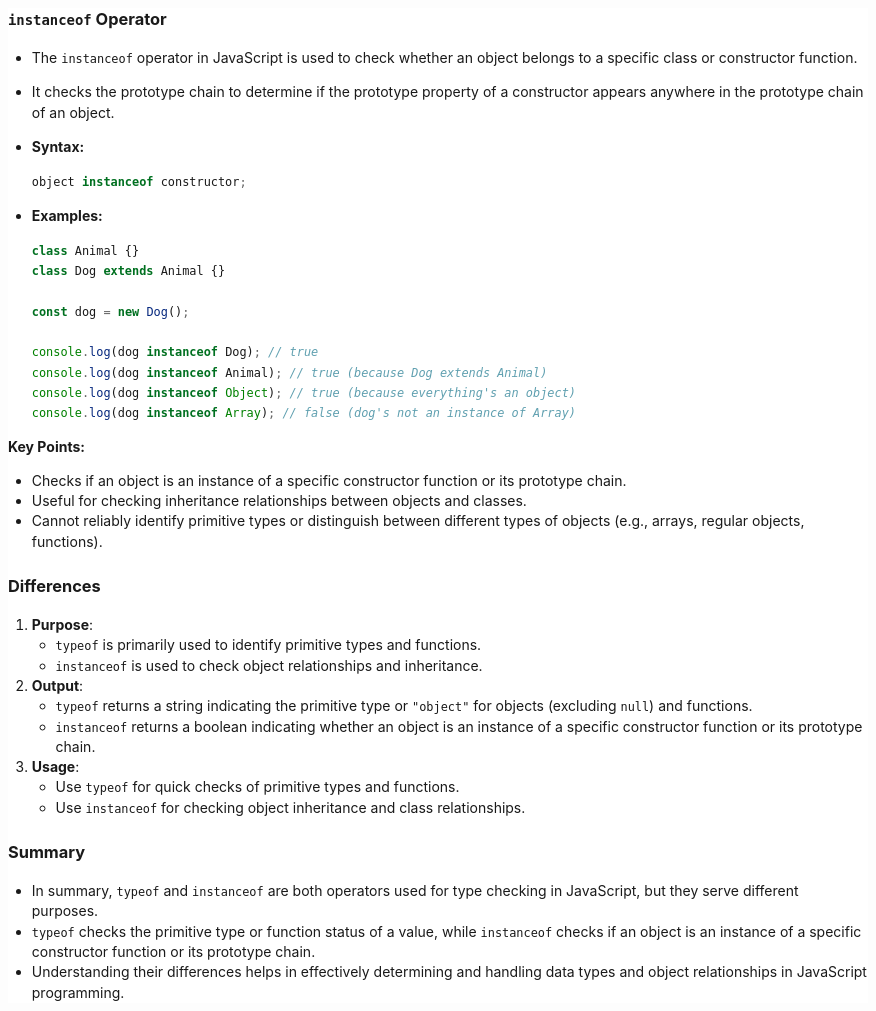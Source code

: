 ### `instanceof` Operator

- The `instanceof` operator in JavaScript is used to check whether an object belongs to a specific class or constructor function.
- It checks the prototype chain to determine if the prototype property of a constructor appears anywhere in the prototype chain of an object.
- **Syntax:**
  ```jsx
  object instanceof constructor;
  ```
- **Examples:**

  ```jsx
  class Animal {}
  class Dog extends Animal {}

  const dog = new Dog();

  console.log(dog instanceof Dog); // true
  console.log(dog instanceof Animal); // true (because Dog extends Animal)
  console.log(dog instanceof Object); // true (because everything's an object)
  console.log(dog instanceof Array); // false (dog's not an instance of Array)
  ```

**Key Points:**

- Checks if an object is an instance of a specific constructor function or its prototype chain.
- Useful for checking inheritance relationships between objects and classes.
- Cannot reliably identify primitive types or distinguish between different types of objects (e.g., arrays, regular objects, functions).

### Differences

1. **Purpose**:
   - `typeof` is primarily used to identify primitive types and functions.
   - `instanceof` is used to check object relationships and inheritance.
2. **Output**:
   - `typeof` returns a string indicating the primitive type or `"object"` for objects (excluding `null`) and functions.
   - `instanceof` returns a boolean indicating whether an object is an instance of a specific constructor function or its prototype chain.
3. **Usage**:
   - Use `typeof` for quick checks of primitive types and functions.
   - Use `instanceof` for checking object inheritance and class relationships.

### Summary

- In summary, `typeof` and `instanceof` are both operators used for type checking in JavaScript, but they serve different purposes.
- `typeof` checks the primitive type or function status of a value, while `instanceof` checks if an object is an instance of a specific constructor function or its prototype chain.
- Understanding their differences helps in effectively determining and handling data types and object relationships in JavaScript programming.
